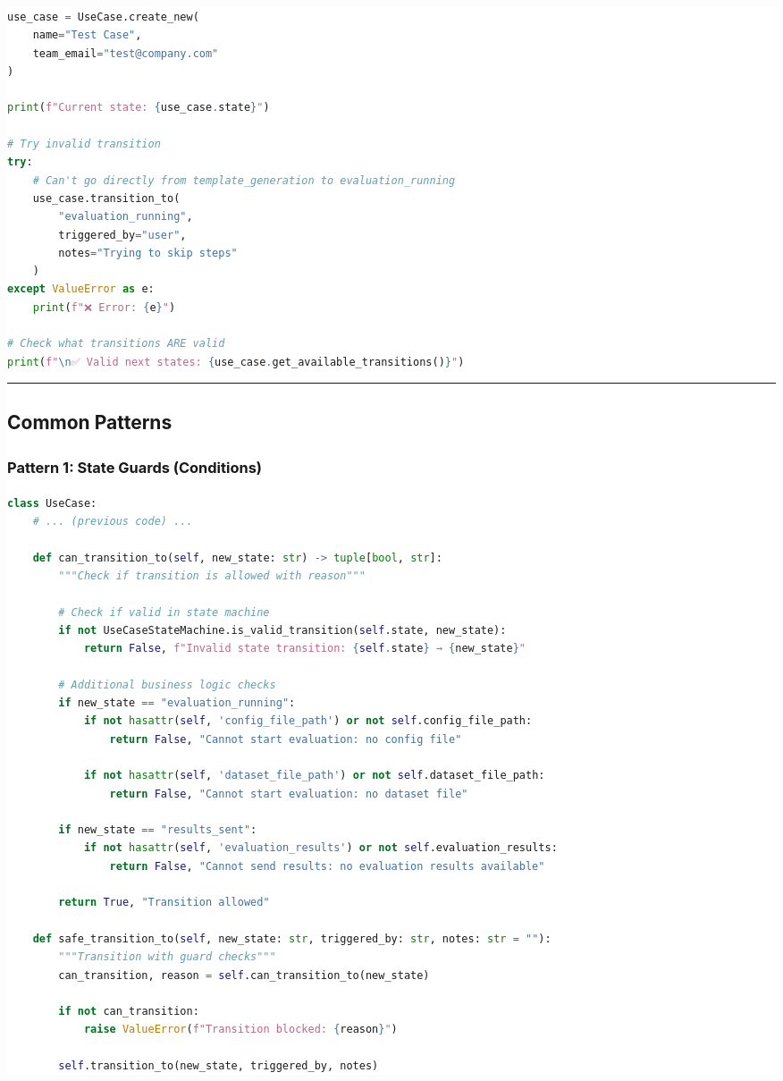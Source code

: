 ```python
use_case = UseCase.create_new(
    name="Test Case",
    team_email="test@company.com"
)

print(f"Current state: {use_case.state}")

# Try invalid transition
try:
    # Can't go directly from template_generation to evaluation_running
    use_case.transition_to(
        "evaluation_running",
        triggered_by="user",
        notes="Trying to skip steps"
    )
except ValueError as e:
    print(f"❌ Error: {e}")

# Check what transitions ARE valid
print(f"\n✅ Valid next states: {use_case.get_available_transitions()}")
```

---

## Common Patterns

### Pattern 1: State Guards (Conditions)

```python
class UseCase:
    # ... (previous code) ...

    def can_transition_to(self, new_state: str) -> tuple[bool, str]:
        """Check if transition is allowed with reason"""

        # Check if valid in state machine
        if not UseCaseStateMachine.is_valid_transition(self.state, new_state):
            return False, f"Invalid state transition: {self.state} → {new_state}"

        # Additional business logic checks
        if new_state == "evaluation_running":
            if not hasattr(self, 'config_file_path') or not self.config_file_path:
                return False, "Cannot start evaluation: no config file"

            if not hasattr(self, 'dataset_file_path') or not self.dataset_file_path:
                return False, "Cannot start evaluation: no dataset file"

        if new_state == "results_sent":
            if not hasattr(self, 'evaluation_results') or not self.evaluation_results:
                return False, "Cannot send results: no evaluation results available"

        return True, "Transition allowed"

    def safe_transition_to(self, new_state: str, triggered_by: str, notes: str = ""):
        """Transition with guard checks"""
        can_transition, reason = self.can_transition_to(new_state)

        if not can_transition:
            raise ValueError(f"Transition blocked: {reason}")

        self.transition_to(new_state, triggered_by, notes)
```

